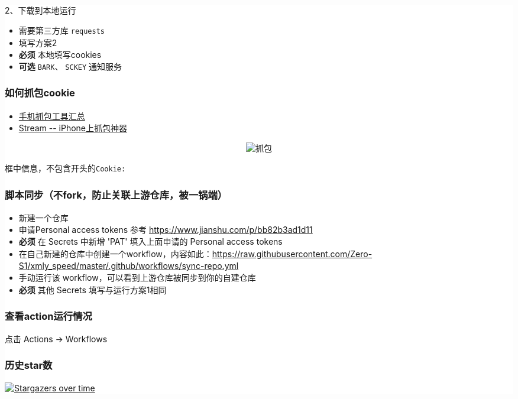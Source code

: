 2、下载到本地运行   
   - 需要第三方库 `requests`  
   - 填写方案2  
   - **必须**  本地填写cookies  
   - **可选**  `BARK`、 `SCKEY` 通知服务

### 如何抓包cookie
- [手机抓包工具汇总](https://blog.zengrong.net/post/capture-package-on-phone/)
- [Stream -- iPhone上抓包神器](https://blog.csdn.net/heqiang2015/article/details/84023327)

<p align="center">
  <img src="抓包.png" alt="抓包" width='40%' height='40%'/> 

框中信息，不包含开头的`Cookie: `

### 脚本同步（不fork，防止关联上游仓库，被一锅端）

- 新建一个仓库
- 申请Personal access tokens  参考 https://www.jianshu.com/p/bb82b3ad1d11
- **必须** 在 Secrets 中新增 'PAT' 填入上面申请的 Personal access tokens
- 在自己新建的仓库中创建一个workflow，内容如此：https://raw.githubusercontent.com/Zero-S1/xmly_speed/master/.github/workflows/sync-repo.yml
- 手动运行该 workflow，可以看到上游仓库被同步到你的自建仓库
- **必须**  其他 Secrets 填写与运行方案1相同

### 查看action运行情况
点击 Actions -> Workflows

### 历史star数  
[![Stargazers over time](https://starchart.cc/Zero-S1/xmly_speed.svg)](https://starchart.cc/Zero-S1/xmly_speed) 
